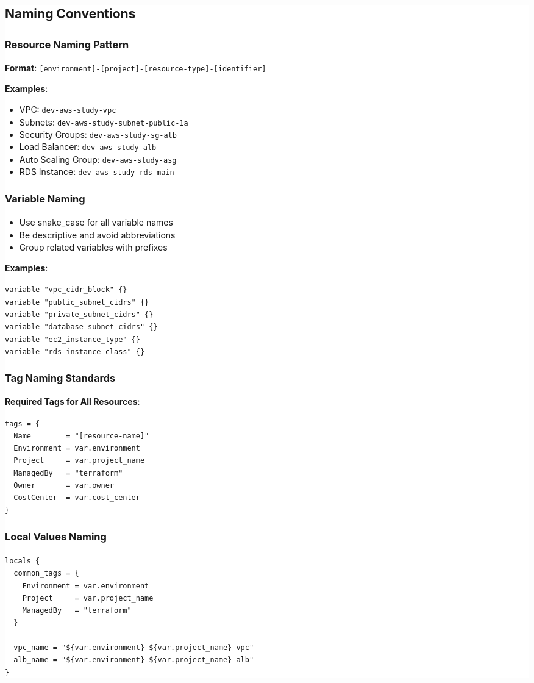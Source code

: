 ## Naming Conventions

### Resource Naming Pattern
**Format**: `[environment]-[project]-[resource-type]-[identifier]`

**Examples**:
- VPC: `dev-aws-study-vpc`
- Subnets: `dev-aws-study-subnet-public-1a`
- Security Groups: `dev-aws-study-sg-alb`
- Load Balancer: `dev-aws-study-alb`
- Auto Scaling Group: `dev-aws-study-asg`
- RDS Instance: `dev-aws-study-rds-main`

### Variable Naming
- Use snake_case for all variable names
- Be descriptive and avoid abbreviations
- Group related variables with prefixes

**Examples**:
```hcl
variable "vpc_cidr_block" {}
variable "public_subnet_cidrs" {}
variable "private_subnet_cidrs" {}
variable "database_subnet_cidrs" {}
variable "ec2_instance_type" {}
variable "rds_instance_class" {}
```

### Tag Naming Standards
**Required Tags for All Resources**:
```hcl
tags = {
  Name        = "[resource-name]"
  Environment = var.environment
  Project     = var.project_name
  ManagedBy   = "terraform"
  Owner       = var.owner
  CostCenter  = var.cost_center
}
```

### Local Values Naming
```hcl
locals {
  common_tags = {
    Environment = var.environment
    Project     = var.project_name
    ManagedBy   = "terraform"
  }
  
  vpc_name = "${var.environment}-${var.project_name}-vpc"
  alb_name = "${var.environment}-${var.project_name}-alb"
}
```
